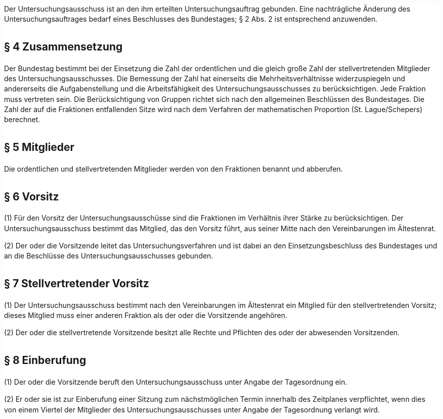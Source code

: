 Der Untersuchungsausschuss ist an den ihm erteilten
Untersuchungsauftrag gebunden. Eine nachträgliche Änderung des
Untersuchungsauftrages bedarf eines Beschlusses des Bundestages; § 2
Abs. 2 ist entsprechend anzuwenden.

## § 4 Zusammensetzung

Der Bundestag bestimmt bei der Einsetzung die Zahl der ordentlichen
und die gleich große Zahl der stellvertretenden Mitglieder des
Untersuchungsausschusses. Die Bemessung der Zahl hat einerseits die
Mehrheitsverhältnisse widerzuspiegeln und andererseits die
Aufgabenstellung und die Arbeitsfähigkeit des Untersuchungsausschusses
zu berücksichtigen. Jede Fraktion muss vertreten sein. Die
Berücksichtigung von Gruppen richtet sich nach den allgemeinen
Beschlüssen des Bundestages. Die Zahl der auf die Fraktionen
entfallenden Sitze wird nach dem Verfahren der mathematischen
Proportion (St. Lague/Schepers) berechnet.

## § 5 Mitglieder

Die ordentlichen und stellvertretenden Mitglieder werden von den
Fraktionen benannt und abberufen.

## § 6 Vorsitz

(1) Für den Vorsitz der Untersuchungsausschüsse sind die Fraktionen im
Verhältnis ihrer Stärke zu berücksichtigen. Der Untersuchungsausschuss
bestimmt das Mitglied, das den Vorsitz führt, aus seiner Mitte nach
den Vereinbarungen im Ältestenrat.

(2) Der oder die Vorsitzende leitet das Untersuchungsverfahren und ist
dabei an den Einsetzungsbeschluss des Bundestages und an die
Beschlüsse des Untersuchungsausschusses gebunden.

## § 7 Stellvertretender Vorsitz

(1) Der Untersuchungsausschuss bestimmt nach den Vereinbarungen im
Ältestenrat ein Mitglied für den stellvertretenden Vorsitz; dieses
Mitglied muss einer anderen Fraktion als der oder die Vorsitzende
angehören.

(2) Der oder die stellvertretende Vorsitzende besitzt alle Rechte und
Pflichten des oder der abwesenden Vorsitzenden.

## § 8 Einberufung

(1) Der oder die Vorsitzende beruft den Untersuchungsausschuss unter
Angabe der Tagesordnung ein.

(2) Er oder sie ist zur Einberufung einer Sitzung zum nächstmöglichen
Termin innerhalb des Zeitplanes verpflichtet, wenn dies von einem
Viertel der Mitglieder des Untersuchungsausschusses unter Angabe der
Tagesordnung verlangt wird.
